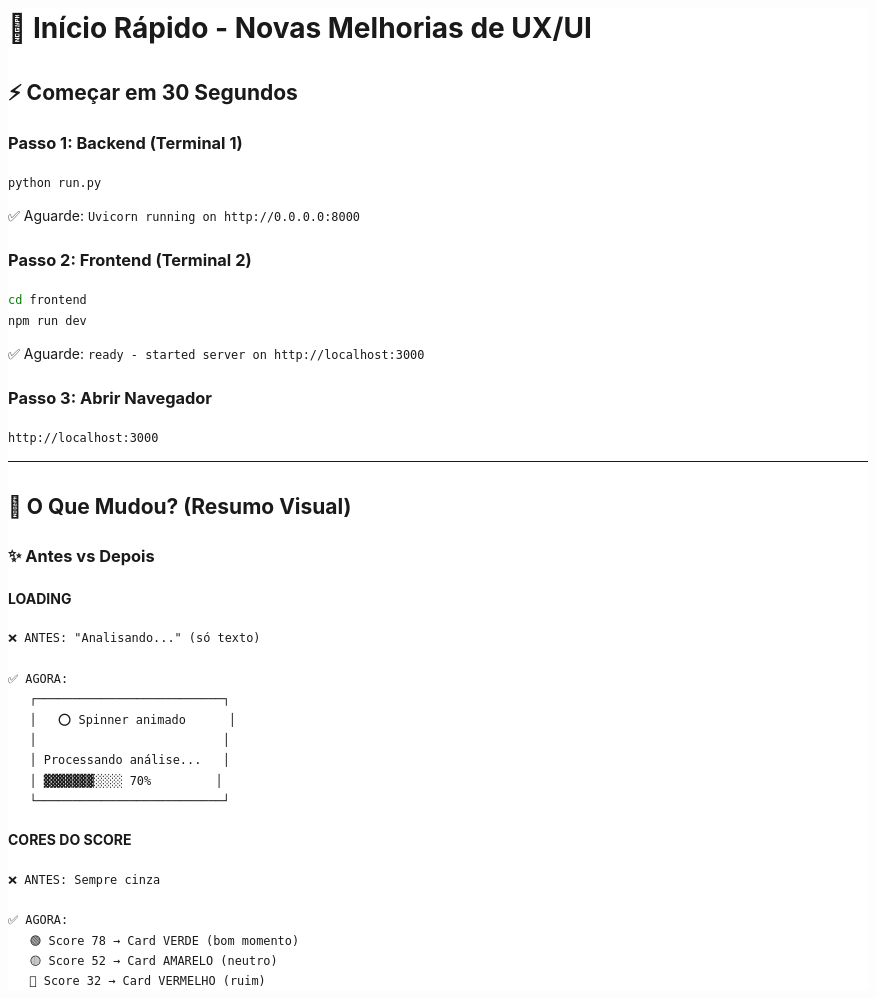 # 🚀 Início Rápido - Novas Melhorias de UX/UI

## ⚡ Começar em 30 Segundos

### Passo 1: Backend (Terminal 1)
```bash
python run.py
```
✅ Aguarde: `Uvicorn running on http://0.0.0.0:8000`

### Passo 2: Frontend (Terminal 2)
```bash
cd frontend
npm run dev
```
✅ Aguarde: `ready - started server on http://localhost:3000`

### Passo 3: Abrir Navegador
```
http://localhost:3000
```

---

## 🎯 O Que Mudou? (Resumo Visual)

### ✨ Antes vs Depois

#### LOADING
```
❌ ANTES: "Analisando..." (só texto)

✅ AGORA: 
   ┌──────────────────────────┐
   │   ⭕ Spinner animado      │
   │                          │
   │ Processando análise...   │
   │ ▓▓▓▓▓▓▓░░░░ 70%         │
   └──────────────────────────┘
```

#### CORES DO SCORE
```
❌ ANTES: Sempre cinza

✅ AGORA:
   🟢 Score 78 → Card VERDE (bom momento)
   🟡 Score 52 → Card AMARELO (neutro)
   🔴 Score 32 → Card VERMELHO (ruim)
```
